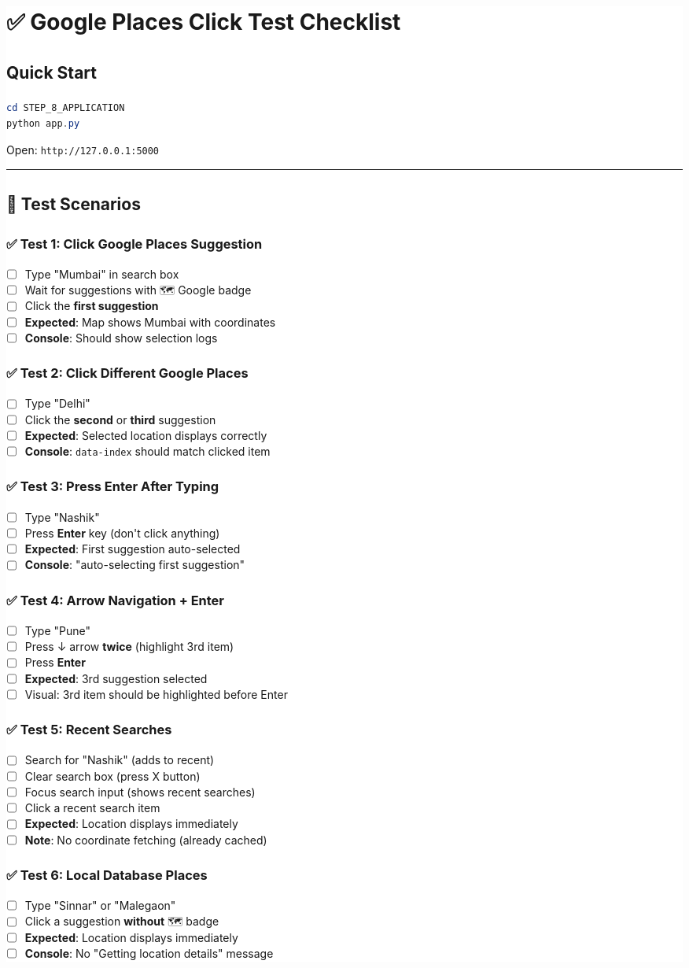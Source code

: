# ✅ Google Places Click Test Checklist

## Quick Start
```powershell
cd STEP_8_APPLICATION
python app.py
```
Open: `http://127.0.0.1:5000`

---

## 🧪 Test Scenarios

### ✅ Test 1: Click Google Places Suggestion
- [ ] Type "Mumbai" in search box
- [ ] Wait for suggestions with 🗺️ Google badge
- [ ] Click the **first suggestion**
- [ ] **Expected**: Map shows Mumbai with coordinates
- [ ] **Console**: Should show selection logs

### ✅ Test 2: Click Different Google Places
- [ ] Type "Delhi"
- [ ] Click the **second** or **third** suggestion
- [ ] **Expected**: Selected location displays correctly
- [ ] **Console**: `data-index` should match clicked item

### ✅ Test 3: Press Enter After Typing
- [ ] Type "Nashik"
- [ ] Press **Enter** key (don't click anything)
- [ ] **Expected**: First suggestion auto-selected
- [ ] **Console**: "auto-selecting first suggestion"

### ✅ Test 4: Arrow Navigation + Enter
- [ ] Type "Pune"
- [ ] Press ↓ arrow **twice** (highlight 3rd item)
- [ ] Press **Enter**
- [ ] **Expected**: 3rd suggestion selected
- [ ] Visual: 3rd item should be highlighted before Enter

### ✅ Test 5: Recent Searches
- [ ] Search for "Nashik" (adds to recent)
- [ ] Clear search box (press X button)
- [ ] Focus search input (shows recent searches)
- [ ] Click a recent search item
- [ ] **Expected**: Location displays immediately
- [ ] **Note**: No coordinate fetching (already cached)

### ✅ Test 6: Local Database Places
- [ ] Type "Sinnar" or "Malegaon"
- [ ] Click a suggestion **without** 🗺️ badge
- [ ] **Expected**: Location displays immediately
- [ ] **Console**: No "Getting location details" message
